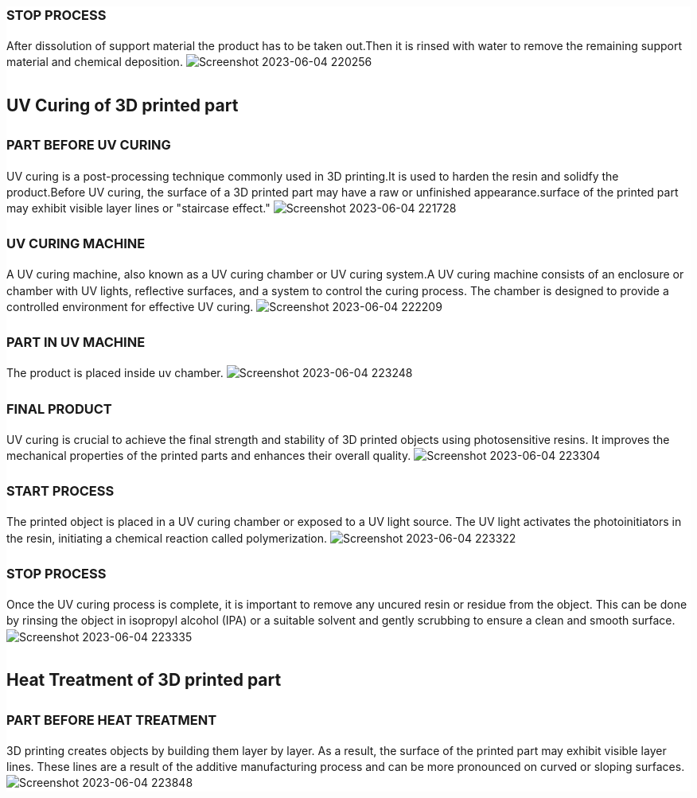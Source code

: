 ### STOP PROCESS
After dissolution of support material the product has to be taken out.Then it is rinsed with water to remove the remaining support material and chemical deposition.
![Screenshot 2023-06-04 220256](https://github.com/Saravana-kumar369/Ex.No.9---SIMULATION-OF-POST--PROCESSING-IN-ADDITIVE-MANUFACTURING/assets/117925254/30f6b0fe-1330-4698-80a2-d174886b121e)


## UV Curing of 3D printed part
### PART BEFORE UV CURING
UV curing is a post-processing technique commonly used in 3D printing.It is used to harden the resin and solidfy the product.Before UV curing, the surface of a 3D printed part may have a raw or unfinished appearance.surface of the printed part may exhibit visible layer lines or "staircase effect."
![Screenshot 2023-06-04 221728](https://github.com/Saravana-kumar369/Ex.No.9---SIMULATION-OF-POST--PROCESSING-IN-ADDITIVE-MANUFACTURING/assets/117925254/7d847283-2a74-4215-a136-223ce8fd24b8)

### UV CURING MACHINE
A UV curing machine, also known as a UV curing chamber or UV curing system.A UV curing machine consists of an enclosure or chamber with UV lights, reflective surfaces, and a system to control the curing process. The chamber is designed to provide a controlled environment for effective UV curing.
![Screenshot 2023-06-04 222209](https://github.com/Saravana-kumar369/Ex.No.9---SIMULATION-OF-POST--PROCESSING-IN-ADDITIVE-MANUFACTURING/assets/117925254/ff1651b9-c3b5-4019-80e7-a9588dcda8b5)


### PART IN UV MACHINE
The product is placed inside uv chamber.
![Screenshot 2023-06-04 223248](https://github.com/Saravana-kumar369/Ex.No.9---SIMULATION-OF-POST--PROCESSING-IN-ADDITIVE-MANUFACTURING/assets/117925254/b623621c-f660-4eaa-b049-06c01bfdf8ea)


### FINAL PRODUCT
UV curing is crucial to achieve the final strength and stability of 3D printed objects using photosensitive resins. It improves the mechanical properties of the printed parts and enhances their overall quality.
![Screenshot 2023-06-04 223304](https://github.com/Saravana-kumar369/Ex.No.9---SIMULATION-OF-POST--PROCESSING-IN-ADDITIVE-MANUFACTURING/assets/117925254/5173f17b-37c5-4cc7-a1c4-334e60f7aa22)

### START PROCESS
The printed object is placed in a UV curing chamber or exposed to a UV light source. The UV light activates the photoinitiators in the resin, initiating a chemical reaction called polymerization.
![Screenshot 2023-06-04 223322](https://github.com/Saravana-kumar369/Ex.No.9---SIMULATION-OF-POST--PROCESSING-IN-ADDITIVE-MANUFACTURING/assets/117925254/0760bc2d-80e6-4eda-87e1-0c2b5efddf67)

### STOP PROCESS
 Once the UV curing process is complete, it is important to remove any uncured resin or residue from the object. This can be done by rinsing the object in isopropyl alcohol (IPA) or a suitable solvent and gently scrubbing to ensure a clean and smooth surface.
 ![Screenshot 2023-06-04 223335](https://github.com/Saravana-kumar369/Ex.No.9---SIMULATION-OF-POST--PROCESSING-IN-ADDITIVE-MANUFACTURING/assets/117925254/7a88cac7-e610-4612-b8e9-6d7625437b4e)

## Heat Treatment of 3D printed part
### PART BEFORE HEAT TREATMENT
3D printing creates objects by building them layer by layer. As a result, the surface of the printed part may exhibit visible layer lines. These lines are a result of the additive manufacturing process and can be more pronounced on curved or sloping surfaces.
![Screenshot 2023-06-04 223848](https://github.com/Saravana-kumar369/Ex.No.9---SIMULATION-OF-POST--PROCESSING-IN-ADDITIVE-MANUFACTURING/assets/117925254/a79f0934-88f2-4430-a23c-87dbd5e7f402)
